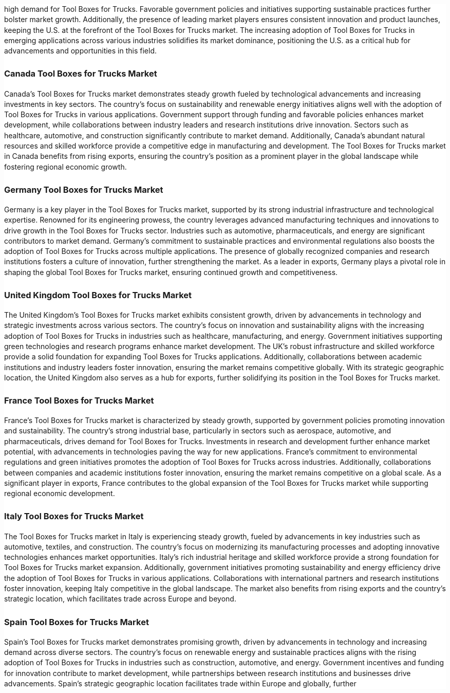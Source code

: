 high demand for Tool Boxes for Trucks. Favorable government policies and initiatives supporting sustainable practices further bolster market growth. Additionally, the presence of leading market players ensures consistent innovation and product launches, keeping the U.S. at the forefront of the Tool Boxes for Trucks market. The increasing adoption of Tool Boxes for Trucks in emerging applications across various industries solidifies its market dominance, positioning the U.S. as a critical hub for advancements and opportunities in this field.</p><h3>Canada Tool Boxes for Trucks Market</h3><p>Canada&rsquo;s Tool Boxes for Trucks market demonstrates steady growth fueled by technological advancements and increasing investments in key sectors. The country&rsquo;s focus on sustainability and renewable energy initiatives aligns well with the adoption of Tool Boxes for Trucks in various applications. Government support through funding and favorable policies enhances market development, while collaborations between industry leaders and research institutions drive innovation. Sectors such as healthcare, automotive, and construction significantly contribute to market demand. Additionally, Canada&rsquo;s abundant natural resources and skilled workforce provide a competitive edge in manufacturing and development. The Tool Boxes for Trucks market in Canada benefits from rising exports, ensuring the country&rsquo;s position as a prominent player in the global landscape while fostering regional economic growth.</p><h3>Germany Tool Boxes for Trucks Market</h3><p>Germany is a key player in the Tool Boxes for Trucks market, supported by its strong industrial infrastructure and technological expertise. Renowned for its engineering prowess, the country leverages advanced manufacturing techniques and innovations to drive growth in the Tool Boxes for Trucks sector. Industries such as automotive, pharmaceuticals, and energy are significant contributors to market demand. Germany&rsquo;s commitment to sustainable practices and environmental regulations also boosts the adoption of Tool Boxes for Trucks across multiple applications. The presence of globally recognized companies and research institutions fosters a culture of innovation, further strengthening the market. As a leader in exports, Germany plays a pivotal role in shaping the global Tool Boxes for Trucks market, ensuring continued growth and competitiveness.</p><h3>United Kingdom Tool Boxes for Trucks Market</h3><p>The United Kingdom&rsquo;s Tool Boxes for Trucks market exhibits consistent growth, driven by advancements in technology and strategic investments across various sectors. The country&rsquo;s focus on innovation and sustainability aligns with the increasing adoption of Tool Boxes for Trucks in industries such as healthcare, manufacturing, and energy. Government initiatives supporting green technologies and research programs enhance market development. The UK&rsquo;s robust infrastructure and skilled workforce provide a solid foundation for expanding Tool Boxes for Trucks applications. Additionally, collaborations between academic institutions and industry leaders foster innovation, ensuring the market remains competitive globally. With its strategic geographic location, the United Kingdom also serves as a hub for exports, further solidifying its position in the Tool Boxes for Trucks market.</p><h3>France Tool Boxes for Trucks Market</h3><p>France&rsquo;s Tool Boxes for Trucks market is characterized by steady growth, supported by government policies promoting innovation and sustainability. The country&rsquo;s strong industrial base, particularly in sectors such as aerospace, automotive, and pharmaceuticals, drives demand for Tool Boxes for Trucks. Investments in research and development further enhance market potential, with advancements in technologies paving the way for new applications. France&rsquo;s commitment to environmental regulations and green initiatives promotes the adoption of Tool Boxes for Trucks across industries. Additionally, collaborations between companies and academic institutions foster innovation, ensuring the market remains competitive on a global scale. As a significant player in exports, France contributes to the global expansion of the Tool Boxes for Trucks market while supporting regional economic development.</p><h3>Italy Tool Boxes for Trucks Market</h3><p>The Tool Boxes for Trucks market in Italy is experiencing steady growth, fueled by advancements in key industries such as automotive, textiles, and construction. The country&rsquo;s focus on modernizing its manufacturing processes and adopting innovative technologies enhances market opportunities. Italy&rsquo;s rich industrial heritage and skilled workforce provide a strong foundation for Tool Boxes for Trucks market expansion. Additionally, government initiatives promoting sustainability and energy efficiency drive the adoption of Tool Boxes for Trucks in various applications. Collaborations with international partners and research institutions foster innovation, keeping Italy competitive in the global landscape. The market also benefits from rising exports and the country&rsquo;s strategic location, which facilitates trade across Europe and beyond.</p><h3>Spain Tool Boxes for Trucks Market</h3><p>Spain&rsquo;s Tool Boxes for Trucks market demonstrates promising growth, driven by advancements in technology and increasing demand across diverse sectors. The country&rsquo;s focus on renewable energy and sustainable practices aligns with the rising adoption of Tool Boxes for Trucks in industries such as construction, automotive, and energy. Government incentives and funding for innovation contribute to market development, while partnerships between research institutions and businesses drive advancements. Spain&rsquo;s strategic geographic location facilitates trade within Europe and globally, further
